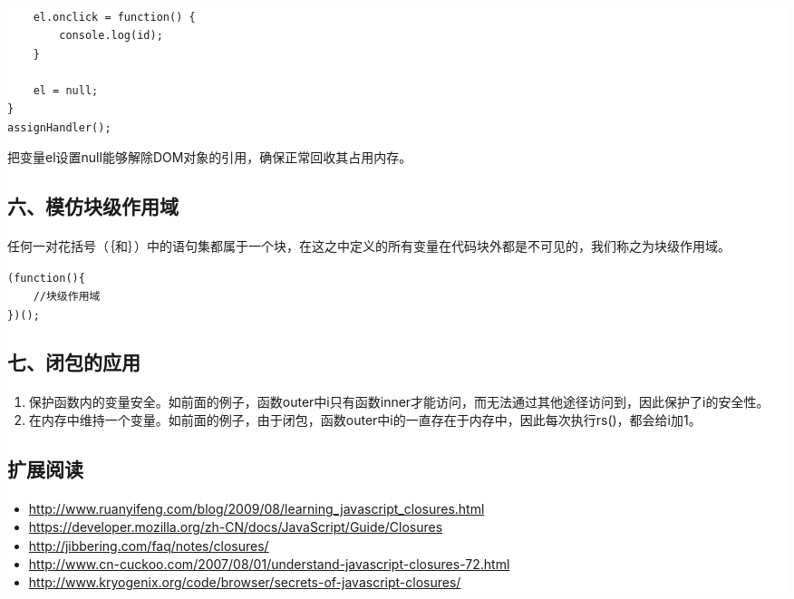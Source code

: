 		el.onclick = function() {
			console.log(id);
		}
		
		el = null;
	}
	assignHandler();

把变量el设置null能够解除DOM对象的引用，确保正常回收其占用内存。

## 六、模仿块级作用域 ##

任何一对花括号（｛和｝）中的语句集都属于一个块，在这之中定义的所有变量在代码块外都是不可见的，我们称之为块级作用域。

	(function(){
		//块级作用域
	})();

## 七、闭包的应用 ##

1. 保护函数内的变量安全。如前面的例子，函数outer中i只有函数inner才能访问，而无法通过其他途径访问到，因此保护了i的安全性。
2. 在内存中维持一个变量。如前面的例子，由于闭包，函数outer中i的一直存在于内存中，因此每次执行rs()，都会给i加1。


## 扩展阅读 ##

* http://www.ruanyifeng.com/blog/2009/08/learning_javascript_closures.html
* https://developer.mozilla.org/zh-CN/docs/JavaScript/Guide/Closures
* http://jibbering.com/faq/notes/closures/
* http://www.cn-cuckoo.com/2007/08/01/understand-javascript-closures-72.html
* http://www.kryogenix.org/code/browser/secrets-of-javascript-closures/
